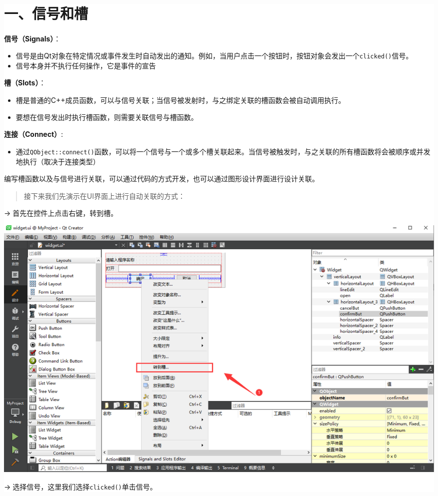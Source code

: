 # 一、信号和槽

**信号（Signals）**：

- 信号是由Qt对象在特定情况或事件发生时自动发出的通知。例如，当用户点击一个按钮时，按钮对象会发出一个`clicked()`信号。
- 信号本身并不执行任何操作，它是事件的宣告

**槽（Slots）**：

- 槽是普通的C++成员函数，可以与信号关联；当信号被发射时，与之绑定关联的槽函数会被自动调用执行。

- 要想在信号发出时执行槽函数，则需要关联信号与槽函数。

**连接（Connect）**:

- 通过`QObject::connect()`函数，可以将一个信号与一个或多个槽关联起来。当信号被触发时，与之关联的所有槽函数将会被顺序或并发地执行（取决于连接类型）

编写槽函数以及与信号进行关联，可以通过代码的方式开发，也可以通过图形设计界面进行设计关联。

> 接下来我们先演示在UI界面上进行自动关联的方式：

→ 首先在控件上点击右键，转到槽。

![image-20240602113127794](./assets/image-20240602113127.png)

→ 选择信号，这里我们选择`clicked()`单击信号。
